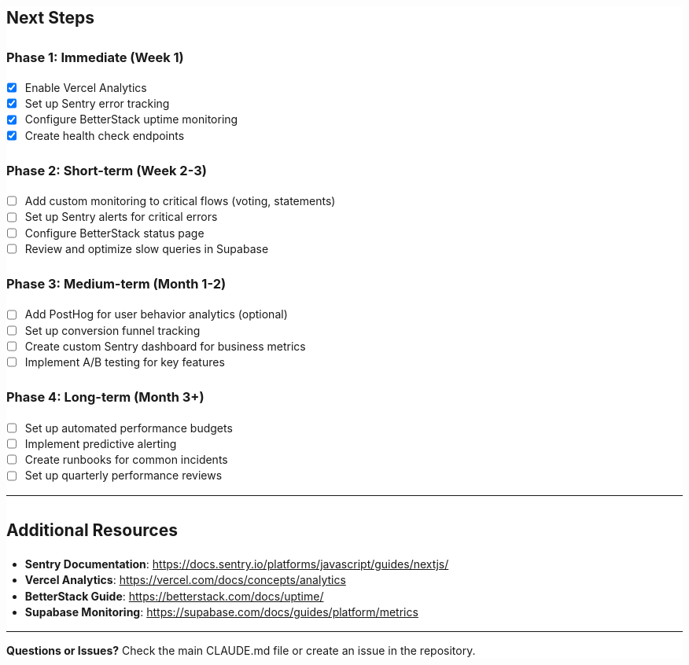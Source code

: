 ## Next Steps

### Phase 1: Immediate (Week 1)
- [x] Enable Vercel Analytics
- [x] Set up Sentry error tracking
- [x] Configure BetterStack uptime monitoring
- [x] Create health check endpoints

### Phase 2: Short-term (Week 2-3)
- [ ] Add custom monitoring to critical flows (voting, statements)
- [ ] Set up Sentry alerts for critical errors
- [ ] Configure BetterStack status page
- [ ] Review and optimize slow queries in Supabase

### Phase 3: Medium-term (Month 1-2)
- [ ] Add PostHog for user behavior analytics (optional)
- [ ] Set up conversion funnel tracking
- [ ] Create custom Sentry dashboard for business metrics
- [ ] Implement A/B testing for key features

### Phase 4: Long-term (Month 3+)
- [ ] Set up automated performance budgets
- [ ] Implement predictive alerting
- [ ] Create runbooks for common incidents
- [ ] Set up quarterly performance reviews

---

## Additional Resources

- **Sentry Documentation**: https://docs.sentry.io/platforms/javascript/guides/nextjs/
- **Vercel Analytics**: https://vercel.com/docs/concepts/analytics
- **BetterStack Guide**: https://betterstack.com/docs/uptime/
- **Supabase Monitoring**: https://supabase.com/docs/guides/platform/metrics

---

**Questions or Issues?**
Check the main CLAUDE.md file or create an issue in the repository.
